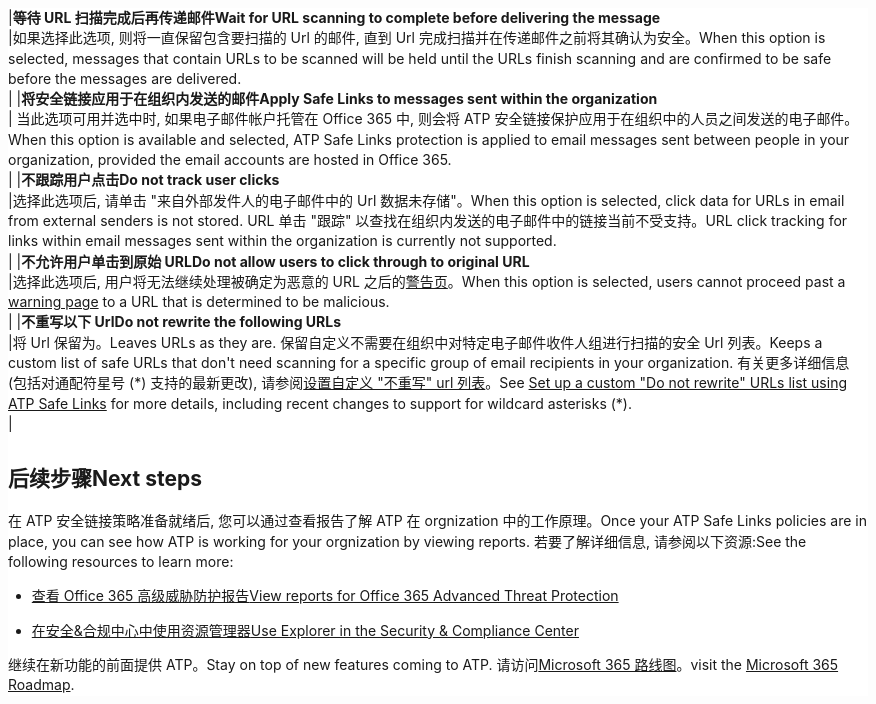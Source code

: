 |<span data-ttu-id="7b3ef-202">**等待 URL 扫描完成后再传递邮件**</span><span class="sxs-lookup"><span data-stu-id="7b3ef-202">**Wait for URL scanning to complete before delivering the message**</span></span> <br/> |<span data-ttu-id="7b3ef-203">如果选择此选项, 则将一直保留包含要扫描的 Url 的邮件, 直到 Url 完成扫描并在传递邮件之前将其确认为安全。</span><span class="sxs-lookup"><span data-stu-id="7b3ef-203">When this option is selected, messages that contain URLs to be scanned will be held until the URLs finish scanning and are confirmed to be safe before the messages are delivered.</span></span>  <br/> |
|<span data-ttu-id="7b3ef-204">**将安全链接应用于在组织内发送的邮件**</span><span class="sxs-lookup"><span data-stu-id="7b3ef-204">**Apply Safe Links to messages sent within the organization**</span></span> <br/> | <span data-ttu-id="7b3ef-205">当此选项可用并选中时, 如果电子邮件帐户托管在 Office 365 中, 则会将 ATP 安全链接保护应用于在组织中的人员之间发送的电子邮件。</span><span class="sxs-lookup"><span data-stu-id="7b3ef-205">When this option is available and selected, ATP Safe Links protection is applied to email messages sent between people in your organization, provided the email accounts are hosted in Office 365.</span></span>  <br/> |
|<span data-ttu-id="7b3ef-206">**不跟踪用户点击**</span><span class="sxs-lookup"><span data-stu-id="7b3ef-206">**Do not track user clicks**</span></span> <br/> |<span data-ttu-id="7b3ef-207">选择此选项后, 请单击 "来自外部发件人的电子邮件中的 Url 数据未存储"。</span><span class="sxs-lookup"><span data-stu-id="7b3ef-207">When this option is selected, click data for URLs in email from external senders is not stored.</span></span> <span data-ttu-id="7b3ef-208">URL 单击 "跟踪" 以查找在组织内发送的电子邮件中的链接当前不受支持。</span><span class="sxs-lookup"><span data-stu-id="7b3ef-208">URL click tracking for links within email messages sent within the organization is currently not supported.</span></span>  <br/> |
|<span data-ttu-id="7b3ef-209">**不允许用户单击到原始 URL**</span><span class="sxs-lookup"><span data-stu-id="7b3ef-209">**Do not allow users to click through to original URL**</span></span> <br/> |<span data-ttu-id="7b3ef-210">选择此选项后, 用户将无法继续处理被确定为恶意的 URL 之后的[警告页](atp-safe-links-warning-pages.md)。</span><span class="sxs-lookup"><span data-stu-id="7b3ef-210">When this option is selected, users cannot proceed past a [warning page](atp-safe-links-warning-pages.md) to a URL that is determined to be malicious.</span></span>  <br/> |
|<span data-ttu-id="7b3ef-211">**不重写以下 Url**</span><span class="sxs-lookup"><span data-stu-id="7b3ef-211">**Do not rewrite the following URLs**</span></span> <br/> |<span data-ttu-id="7b3ef-212">将 Url 保留为。</span><span class="sxs-lookup"><span data-stu-id="7b3ef-212">Leaves URLs as they are.</span></span> <span data-ttu-id="7b3ef-213">保留自定义不需要在组织中对特定电子邮件收件人组进行扫描的安全 Url 列表。</span><span class="sxs-lookup"><span data-stu-id="7b3ef-213">Keeps a custom list of safe URLs that don't need scanning for a specific group of email recipients in your organization.</span></span>  <span data-ttu-id="7b3ef-214">有关更多详细信息 (包括对通配符星号 (\*) 支持的最新更改), 请参阅[设置自定义 "不重写" url 列表](set-up-a-custom-do-not-rewrite-urls-list-with-atp.md)。</span><span class="sxs-lookup"><span data-stu-id="7b3ef-214">See [Set up a custom "Do not rewrite" URLs list using ATP Safe Links](set-up-a-custom-do-not-rewrite-urls-list-with-atp.md) for more details, including recent changes to support for wildcard asterisks (\*).</span></span>  <br/> |
   
## <a name="next-steps"></a><span data-ttu-id="7b3ef-215">后续步骤</span><span class="sxs-lookup"><span data-stu-id="7b3ef-215">Next steps</span></span>

<span data-ttu-id="7b3ef-216">在 ATP 安全链接策略准备就绪后, 您可以通过查看报告了解 ATP 在 orgnization 中的工作原理。</span><span class="sxs-lookup"><span data-stu-id="7b3ef-216">Once your ATP Safe Links policies are in place, you can see how ATP is working for your orgnization by viewing reports.</span></span> <span data-ttu-id="7b3ef-217">若要了解详细信息, 请参阅以下资源:</span><span class="sxs-lookup"><span data-stu-id="7b3ef-217">See the following resources to learn more:</span></span>

- [<span data-ttu-id="7b3ef-218">查看 Office 365 高级威胁防护报告</span><span class="sxs-lookup"><span data-stu-id="7b3ef-218">View reports for Office 365 Advanced Threat Protection</span></span>](view-reports-for-atp.md)

- [<span data-ttu-id="7b3ef-219">在安全&amp;合规中心中使用资源管理器</span><span class="sxs-lookup"><span data-stu-id="7b3ef-219">Use Explorer in the Security &amp; Compliance Center</span></span>](use-explorer-in-security-and-compliance.md)

<span data-ttu-id="7b3ef-220">继续在新功能的前面提供 ATP。</span><span class="sxs-lookup"><span data-stu-id="7b3ef-220">Stay on top of new features coming to ATP.</span></span> <span data-ttu-id="7b3ef-221">请访问[Microsoft 365 路线图](https://www.microsoft.com/microsoft-365/roadmap?filters=O365)。</span><span class="sxs-lookup"><span data-stu-id="7b3ef-221">visit the [Microsoft 365 Roadmap](https://www.microsoft.com/microsoft-365/roadmap?filters=O365).</span></span>
